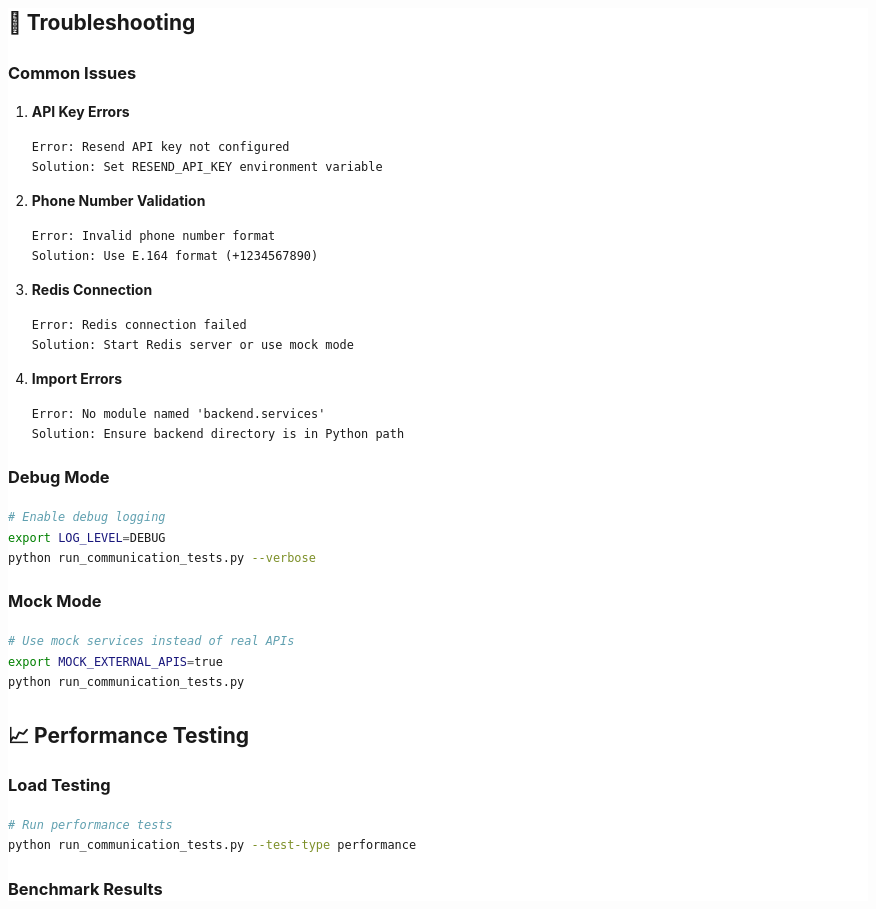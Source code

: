 ## 🐛 Troubleshooting

### Common Issues

1. **API Key Errors**
   ```
   Error: Resend API key not configured
   Solution: Set RESEND_API_KEY environment variable
   ```

2. **Phone Number Validation**
   ```
   Error: Invalid phone number format
   Solution: Use E.164 format (+1234567890)
   ```

3. **Redis Connection**
   ```
   Error: Redis connection failed
   Solution: Start Redis server or use mock mode
   ```

4. **Import Errors**
   ```
   Error: No module named 'backend.services'
   Solution: Ensure backend directory is in Python path
   ```

### Debug Mode

```bash
# Enable debug logging
export LOG_LEVEL=DEBUG
python run_communication_tests.py --verbose
```

### Mock Mode

```bash
# Use mock services instead of real APIs
export MOCK_EXTERNAL_APIS=true
python run_communication_tests.py
```

## 📈 Performance Testing

### Load Testing

```bash
# Run performance tests
python run_communication_tests.py --test-type performance
```

### Benchmark Results
